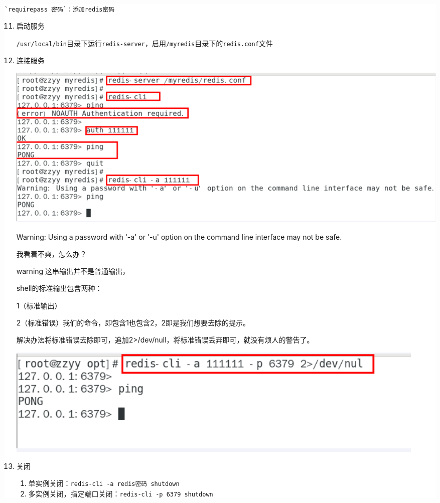     `requirepass 密码`：添加redis密码

11. 启动服务

    `/usr/local/bin`目录下运行`redis-server`，启用`/myredis`目录下的`redis.conf`文件

12. 连接服务

    ![image-20250406145135039](/redisImages/image-20250406145135039.png)

    Warning: Using a password with '-a' or '-u' option on the command line interface may not be safe.

    我看着不爽，怎么办？

     

    warning 这串输出并不是普通输出，

    shell的标准输出包含两种：

    1（标准输出）

    2（标准错误）我们的命令，即包含1也包含2，2即是我们想要去除的提示。

     

    解决办法将标准错误去除即可，追加2>/dev/null，将标准错误丢弃即可，就没有烦人的警告了。

    ![image-20250406145229817](/redisImages/image-20250406145229817.png)

13. 关闭

    1. 单实例关闭：`redis-cli -a redis密码 shutdown` 
    2. 多实例关闭，指定端口关闭：`redis-cli -p 6379 shutdown`
